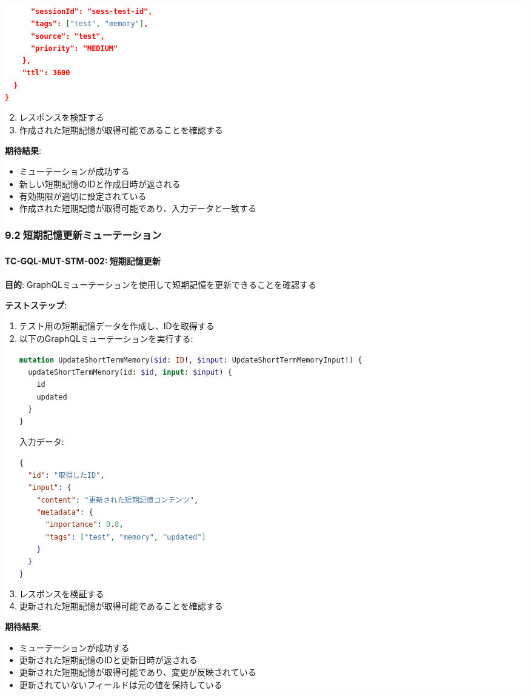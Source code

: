    ```json
         "sessionId": "sess-test-id",
         "tags": ["test", "memory"],
         "source": "test",
         "priority": "MEDIUM"
       },
       "ttl": 3600
     }
   }
   ```
2. レスポンスを検証する
3. 作成された短期記憶が取得可能であることを確認する

**期待結果**:
- ミューテーションが成功する
- 新しい短期記憶のIDと作成日時が返される
- 有効期限が適切に設定されている
- 作成された短期記憶が取得可能であり、入力データと一致する

### 9.2 短期記憶更新ミューテーション

#### TC-GQL-MUT-STM-002: 短期記憶更新

**目的**: GraphQLミューテーションを使用して短期記憶を更新できることを確認する

**テストステップ**:
1. テスト用の短期記憶データを作成し、IDを取得する
2. 以下のGraphQLミューテーションを実行する:
   ```graphql
   mutation UpdateShortTermMemory($id: ID!, $input: UpdateShortTermMemoryInput!) {
     updateShortTermMemory(id: $id, input: $input) {
       id
       updated
     }
   }
   ```
   入力データ:
   ```json
   {
     "id": "取得したID",
     "input": {
       "content": "更新された短期記憶コンテンツ",
       "metadata": {
         "importance": 0.8,
         "tags": ["test", "memory", "updated"]
       }
     }
   }
   ```
3. レスポンスを検証する
4. 更新された短期記憶が取得可能であることを確認する

**期待結果**:
- ミューテーションが成功する
- 更新された短期記憶のIDと更新日時が返される
- 更新された短期記憶が取得可能であり、変更が反映されている
- 更新されていないフィールドは元の値を保持している
